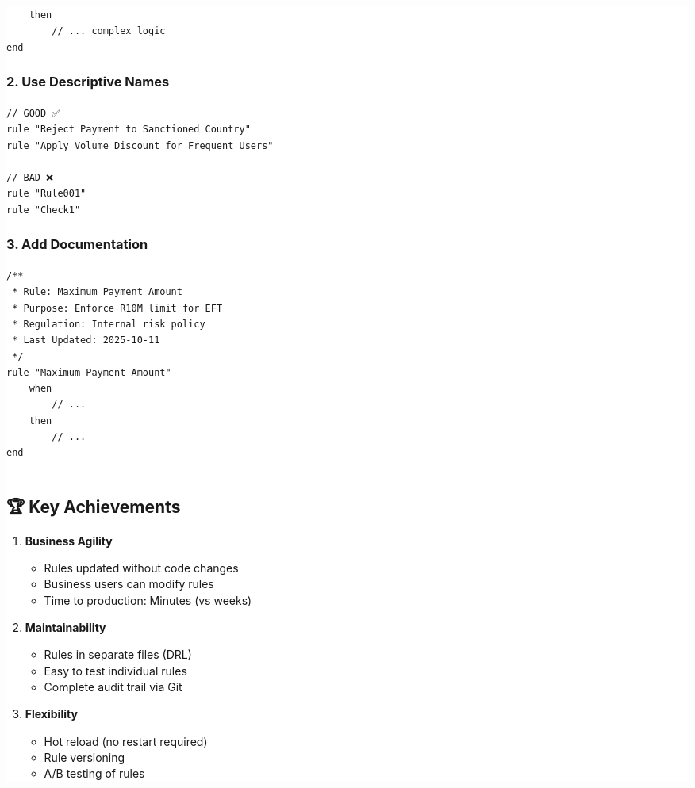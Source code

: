 ```drools
    then
        // ... complex logic
end
```

### 2. Use Descriptive Names

```drools
// GOOD ✅
rule "Reject Payment to Sanctioned Country"
rule "Apply Volume Discount for Frequent Users"

// BAD ❌
rule "Rule001"
rule "Check1"
```

### 3. Add Documentation

```drools
/**
 * Rule: Maximum Payment Amount
 * Purpose: Enforce R10M limit for EFT
 * Regulation: Internal risk policy
 * Last Updated: 2025-10-11
 */
rule "Maximum Payment Amount"
    when
        // ...
    then
        // ...
end
```

---

## 🏆 Key Achievements

1. **Business Agility**
   - Rules updated without code changes
   - Business users can modify rules
   - Time to production: Minutes (vs weeks)

2. **Maintainability**
   - Rules in separate files (DRL)
   - Easy to test individual rules
   - Complete audit trail via Git

3. **Flexibility**
   - Hot reload (no restart required)
   - Rule versioning
   - A/B testing of rules

